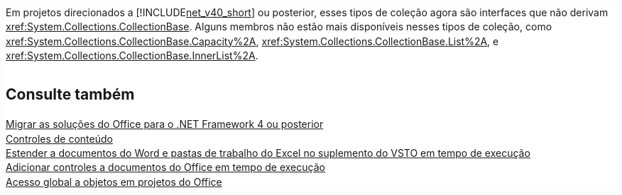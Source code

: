  Em projetos direcionados a [!INCLUDE[net_v40_short](../sharepoint/includes/net-v40-short-md.md)] ou posterior, esses tipos de coleção agora são interfaces que não derivam <xref:System.Collections.CollectionBase>. Alguns membros não estão mais disponíveis nesses tipos de coleção, como <xref:System.Collections.CollectionBase.Capacity%2A>, <xref:System.Collections.CollectionBase.List%2A>, e <xref:System.Collections.CollectionBase.InnerList%2A>.  
  
## <a name="see-also"></a>Consulte também  
 [Migrar as soluções do Office para o .NET Framework 4 ou posterior](../vsto/migrating-office-solutions-to-the-dotnet-framework-4-or-later.md)   
 [Controles de conteúdo](../vsto/content-controls.md)   
 [Estender a documentos do Word e pastas de trabalho do Excel no suplemento do VSTO em tempo de execução](../vsto/extending-word-documents-and-excel-workbooks-in-vsto-add-ins-at-run-time.md)   
 [Adicionar controles a documentos do Office em tempo de execução](../vsto/adding-controls-to-office-documents-at-run-time.md)   
 [Acesso global a objetos em projetos do Office](../vsto/global-access-to-objects-in-office-projects.md)  
  
  